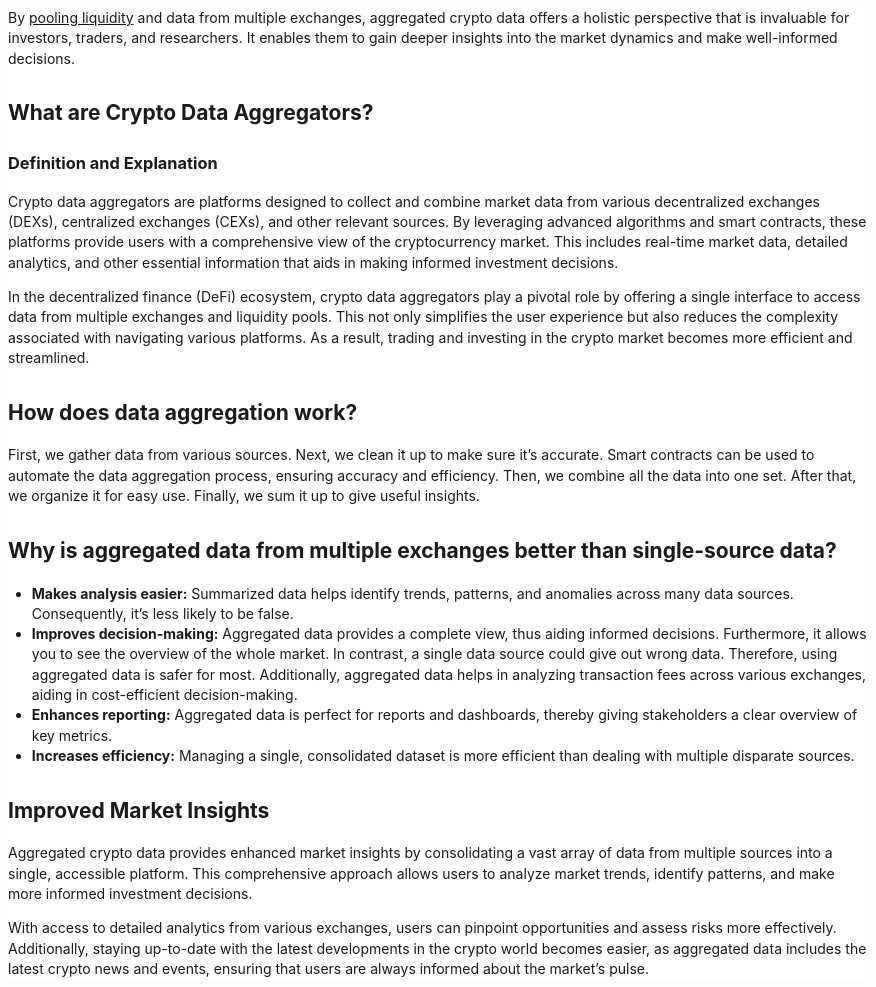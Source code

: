 By [pooling liquidity](https://www.coinapi.io/learn/glossary/liquidity-pool) and data from multiple exchanges, aggregated crypto data offers a holistic perspective that is invaluable for investors, traders, and researchers. It enables them to gain deeper insights into the market dynamics and make well-informed decisions.

What are Crypto Data Aggregators?
---------------------------------

### Definition and Explanation

Crypto data aggregators are platforms designed to collect and combine market data from various decentralized exchanges (DEXs), centralized exchanges (CEXs), and other relevant sources. By leveraging advanced algorithms and smart contracts, these platforms provide users with a comprehensive view of the cryptocurrency market. This includes real-time market data, detailed analytics, and other essential information that aids in making informed investment decisions.

In the decentralized finance (DeFi) ecosystem, crypto data aggregators play a pivotal role by offering a single interface to access data from multiple exchanges and liquidity pools. This not only simplifies the user experience but also reduces the complexity associated with navigating various platforms. As a result, trading and investing in the crypto market becomes more efficient and streamlined.

**How does data aggregation work?**
-----------------------------------

First, we gather data from various sources. Next, we clean it up to make sure it’s accurate. Smart contracts can be used to automate the data aggregation process, ensuring accuracy and efficiency. Then, we combine all the data into one set. After that, we organize it for easy use. Finally, we sum it up to give useful insights.

Why is aggregated data from multiple exchanges better than single-source data?
------------------------------------------------------------------------------

* **Makes analysis easier:** Summarized data helps identify trends, patterns, and anomalies across many data sources. Consequently, it’s less likely to be false.
* **Improves decision-making:** Aggregated data provides a complete view, thus aiding informed decisions. Furthermore, it allows you to see the overview of the whole market. In contrast, a single data source could give out wrong data. Therefore, using aggregated data is safer for most. Additionally, aggregated data helps in analyzing transaction fees across various exchanges, aiding in cost-efficient decision-making.
* **Enhances reporting:** Aggregated data is perfect for reports and dashboards, thereby giving stakeholders a clear overview of key metrics.
* **Increases efficiency:** Managing a single, consolidated dataset is more efficient than dealing with multiple disparate sources.

Improved Market Insights
------------------------

Aggregated crypto data provides enhanced market insights by consolidating a vast array of data from multiple sources into a single, accessible platform. This comprehensive approach allows users to analyze market trends, identify patterns, and make more informed investment decisions.

With access to detailed analytics from various exchanges, users can pinpoint opportunities and assess risks more effectively. Additionally, staying up-to-date with the latest developments in the crypto world becomes easier, as aggregated data includes the latest crypto news and events, ensuring that users are always informed about the market’s pulse.
